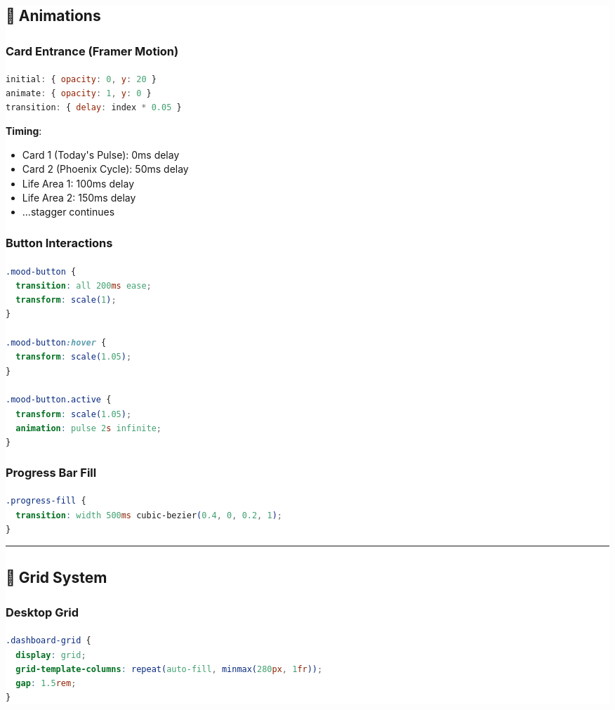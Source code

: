 
## 🔄 Animations

### Card Entrance (Framer Motion)
```javascript
initial: { opacity: 0, y: 20 }
animate: { opacity: 1, y: 0 }
transition: { delay: index * 0.05 }
```

**Timing**:
- Card 1 (Today's Pulse): 0ms delay
- Card 2 (Phoenix Cycle): 50ms delay
- Life Area 1: 100ms delay
- Life Area 2: 150ms delay
- ...stagger continues

### Button Interactions
```css
.mood-button {
  transition: all 200ms ease;
  transform: scale(1);
}

.mood-button:hover {
  transform: scale(1.05);
}

.mood-button.active {
  transform: scale(1.05);
  animation: pulse 2s infinite;
}
```

### Progress Bar Fill
```css
.progress-fill {
  transition: width 500ms cubic-bezier(0.4, 0, 0.2, 1);
}
```

---

## 📐 Grid System

### Desktop Grid
```css
.dashboard-grid {
  display: grid;
  grid-template-columns: repeat(auto-fill, minmax(280px, 1fr));
  gap: 1.5rem;
}
```
